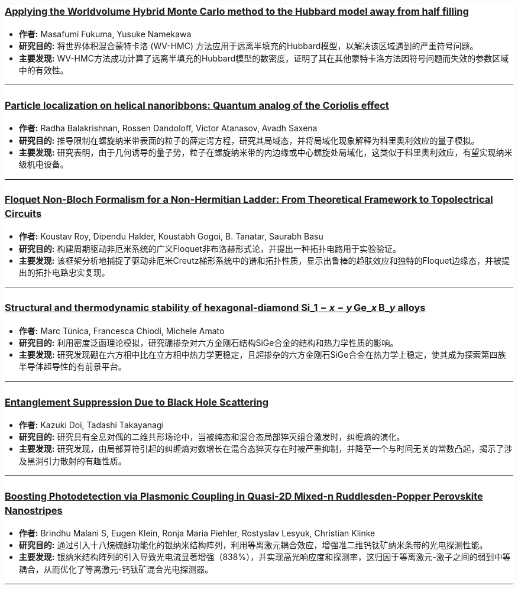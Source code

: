 
### [Applying the Worldvolume Hybrid Monte Carlo method to the Hubbard model away from half filling](http://arxiv.org/abs/2507.23748v1)
- **作者:** Masafumi Fukuma, Yusuke Namekawa
- **研究目的:** 将世界体积混合蒙特卡洛 (WV-HMC) 方法应用于远离半填充的Hubbard模型，以解决该区域遇到的严重符号问题。
- **主要发现:** WV-HMC方法成功计算了远离半填充的Hubbard模型的数密度，证明了其在其他蒙特卡洛方法因符号问题而失效的参数区域中的有效性。

---

### [Particle localization on helical nanoribbons: Quantum analog of the Coriolis effect](http://arxiv.org/abs/2507.23745v1)
- **作者:** Radha Balakrishnan, Rossen Dandoloff, Victor Atanasov, Avadh Saxena
- **研究目的:** 推导限制在螺旋纳米带表面的粒子的薛定谔方程，研究其局域态，并将局域化现象解释为科里奥利效应的量子模拟。
- **主要发现:** 研究表明，由于几何诱导的量子势，粒子在螺旋纳米带的内边缘或中心螺旋处局域化，这类似于科里奥利效应，有望实现纳米级机电设备。

---

### [Floquet Non-Bloch Formalism for a Non-Hermitian Ladder: From Theoretical Framework to Topolectrical Circuits](http://arxiv.org/abs/2507.23744v1)
- **作者:** Koustav Roy, Dipendu Halder, Koustabh Gogoi, B. Tanatar, Saurabh Basu
- **研究目的:** 构建周期驱动非厄米系统的广义Floquet非布洛赫形式论，并提出一种拓扑电路用于实验验证。
- **主要发现:** 该框架分析地捕捉了驱动非厄米Creutz梯形系统中的谱和拓扑性质，显示出鲁棒的趋肤效应和独特的Floquet边缘态，并被提出的拓扑电路忠实复现。

---

### [Structural and thermodynamic stability of hexagonal-diamond $\text{Si}\_{1 - x - y}\,\text{Ge}\_{x}\,\text{B}\_{y}$ alloys](http://arxiv.org/abs/2507.23741v1)
- **作者:** Marc Túnica, Francesca Chiodi, Michele Amato
- **研究目的:** 利用密度泛函理论模拟，研究硼掺杂对六方金刚石结构$\text{SiGe}$合金的结构和热力学性质的影响。
- **主要发现:** 研究发现硼在六方相中比在立方相中热力学更稳定，且超掺杂的六方金刚石$\text{SiGe}$合金在热力学上稳定，使其成为探索第四族半导体超导性的有前景平台。

---

### [Entanglement Suppression Due to Black Hole Scattering](http://arxiv.org/abs/2507.23729v1)
- **作者:** Kazuki Doi, Tadashi Takayanagi
- **研究目的:** 研究具有全息对偶的二维共形场论中，当被纯态和混合态局部猝灭组合激发时，纠缠熵的演化。
- **主要发现:** 研究发现，由局部算符引起的纠缠熵对数增长在混合态猝灭存在时被严重抑制，并降至一个与时间无关的常数凸起，揭示了涉及黑洞引力散射的有趣性质。

---

### [Boosting Photodetection via Plasmonic Coupling in Quasi-2D Mixed-n Ruddlesden-Popper Perovskite Nanostripes](http://arxiv.org/abs/2507.23727v1)
- **作者:** Brindhu Malani S, Eugen Klein, Ronja Maria Piehler, Rostyslav Lesyuk, Christian Klinke
- **研究目的:** 通过引入十八烷硫醇功能化的银纳米结构阵列，利用等离激元耦合效应，增强准二维钙钛矿纳米条带的光电探测性能。
- **主要发现:** 银纳米结构阵列的引入导致光电流显著增强（838%），并实现高光响应度和探测率，这归因于等离激元-激子之间的弱到中等耦合，从而优化了等离激元-钙钛矿混合光电探测器。

---